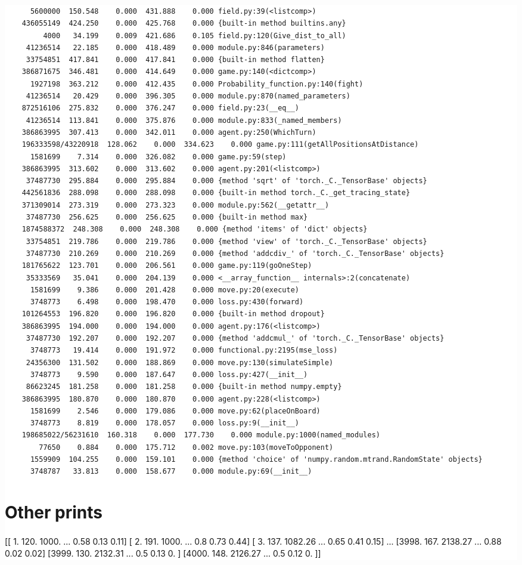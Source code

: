           5600000  150.548    0.000  431.888    0.000 field.py:39(<listcomp>)
        436055149  424.250    0.000  425.768    0.000 {built-in method builtins.any}
             4000   34.199    0.009  421.686    0.105 field.py:120(Give_dist_to_all)
         41236514   22.185    0.000  418.489    0.000 module.py:846(parameters)
         33754851  417.841    0.000  417.841    0.000 {built-in method flatten}
        386871675  346.481    0.000  414.649    0.000 game.py:140(<dictcomp>)
          1927198  363.212    0.000  412.435    0.000 Probability_function.py:140(fight)
         41236514   20.429    0.000  396.305    0.000 module.py:870(named_parameters)
        872516106  275.832    0.000  376.247    0.000 field.py:23(__eq__)
         41236514  113.841    0.000  375.876    0.000 module.py:833(_named_members)
        386863995  307.413    0.000  342.011    0.000 agent.py:250(WhichTurn)
        196333598/43220918  128.062    0.000  334.623    0.000 game.py:111(getAllPositionsAtDistance)
          1581699    7.314    0.000  326.082    0.000 game.py:59(step)
        386863995  313.602    0.000  313.602    0.000 agent.py:201(<listcomp>)
         37487730  295.884    0.000  295.884    0.000 {method 'sqrt' of 'torch._C._TensorBase' objects}
        442561836  288.098    0.000  288.098    0.000 {built-in method torch._C._get_tracing_state}
        371309014  273.319    0.000  273.323    0.000 module.py:562(__getattr__)
         37487730  256.625    0.000  256.625    0.000 {built-in method max}
        1874588372  248.308    0.000  248.308    0.000 {method 'items' of 'dict' objects}
         33754851  219.786    0.000  219.786    0.000 {method 'view' of 'torch._C._TensorBase' objects}
         37487730  210.269    0.000  210.269    0.000 {method 'addcdiv_' of 'torch._C._TensorBase' objects}
        181765622  123.701    0.000  206.561    0.000 game.py:119(goOneStep)
         35333569   35.041    0.000  204.139    0.000 <__array_function__ internals>:2(concatenate)
          1581699    9.386    0.000  201.428    0.000 move.py:20(execute)
          3748773    6.498    0.000  198.470    0.000 loss.py:430(forward)
        101264553  196.820    0.000  196.820    0.000 {built-in method dropout}
        386863995  194.000    0.000  194.000    0.000 agent.py:176(<listcomp>)
         37487730  192.207    0.000  192.207    0.000 {method 'addcmul_' of 'torch._C._TensorBase' objects}
          3748773   19.414    0.000  191.972    0.000 functional.py:2195(mse_loss)
         24356300  131.502    0.000  188.869    0.000 move.py:130(simulateSimple)
          3748773    9.590    0.000  187.647    0.000 loss.py:427(__init__)
         86623245  181.258    0.000  181.258    0.000 {built-in method numpy.empty}
        386863995  180.870    0.000  180.870    0.000 agent.py:228(<listcomp>)
          1581699    2.546    0.000  179.086    0.000 move.py:62(placeOnBoard)
          3748773    8.819    0.000  178.057    0.000 loss.py:9(__init__)
        198685022/56231610  160.318    0.000  177.730    0.000 module.py:1000(named_modules)
            77650    0.884    0.000  175.712    0.002 move.py:103(moveToOpponent)
          1559909  104.255    0.000  159.101    0.000 {method 'choice' of 'numpy.random.mtrand.RandomState' objects}
          3748787   33.813    0.000  158.677    0.000 module.py:69(__init__)


# Other prints

[[   1.    120.   1000.   ...    0.58    0.13    0.11]
 [   2.    191.   1000.   ...    0.8     0.73    0.44]
 [   3.    137.   1082.26 ...    0.65    0.41    0.15]
 ...
 [3998.    167.   2138.27 ...    0.88    0.02    0.02]
 [3999.    130.   2132.31 ...    0.5     0.13    0.  ]
 [4000.    148.   2126.27 ...    0.5     0.12    0.  ]]
